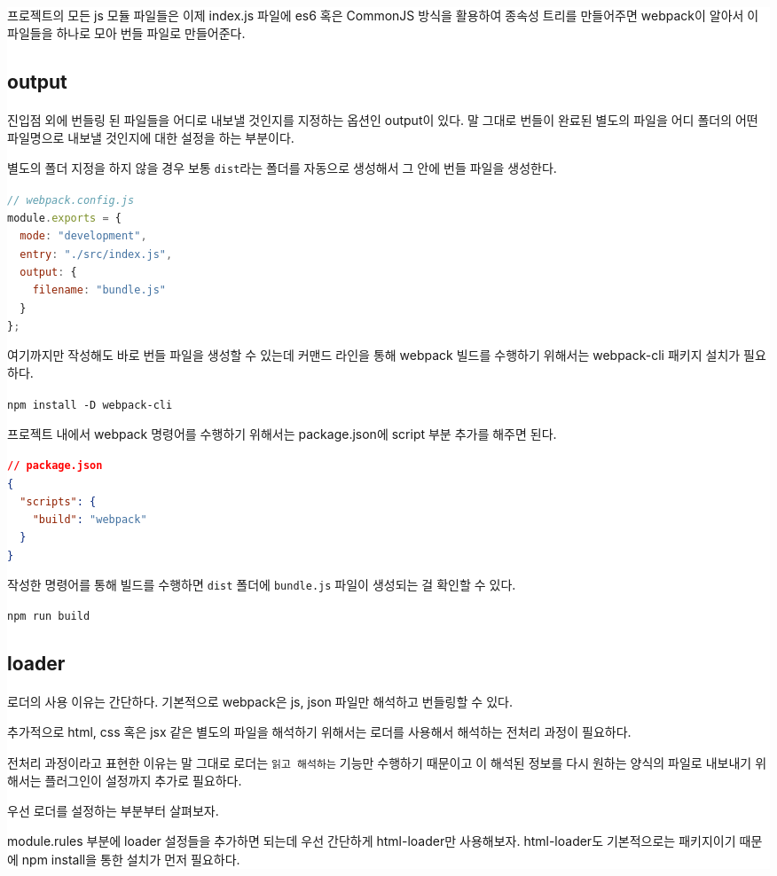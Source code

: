 프로젝트의 모든 js 모듈 파일들은 이제 index.js 파일에 es6 혹은 CommonJS 방식을 활용하여 종속성 트리를 만들어주면
webpack이 알아서 이 파일들을 하나로 모아 번들 파일로 만들어준다.

## output

진입점 외에 번들링 된 파일들을 어디로 내보낼 것인지를 지정하는 옵션인 output이 있다.
말 그대로 번들이 완료된 별도의 파일을 어디 폴더의 어떤 파일명으로 내보낼 것인지에 대한 설정을 하는 부분이다.

별도의 폴더 지정을 하지 않을 경우 보통 `dist`라는 폴더를 자동으로 생성해서 그 안에 번들 파일을 생성한다.

```js
// webpack.config.js
module.exports = {
  mode: "development",
  entry: "./src/index.js",
  output: {
    filename: "bundle.js"
  }
};
```

여기까지만 작성해도 바로 번들 파일을 생성할 수 있는데 커맨드 라인을 통해 webpack 빌드를 수행하기 위해서는
webpack-cli 패키지 설치가 필요하다.

```
npm install -D webpack-cli
```

프로젝트 내에서 webpack 명령어를 수행하기 위해서는 package.json에 script 부분 추가를 해주면 된다.

```json
// package.json
{
  "scripts": {
    "build": "webpack"
  }
}
```

작성한 명령어를 통해 빌드를 수행하면 `dist` 폴더에 `bundle.js` 파일이 생성되는 걸 확인할 수 있다.

```
npm run build
```

## loader

로더의 사용 이유는 간단하다.
기본적으로 webpack은 js, json 파일만 해석하고 번들링할 수 있다.

추가적으로 html, css 혹은 jsx 같은 별도의 파일을 해석하기 위해서는 로더를 사용해서 해석하는 전처리 과정이 필요하다.

전처리 과정이라고 표현한 이유는 말 그대로 로더는 `읽고 해석하는` 기능만 수행하기 때문이고 이 해석된 정보를
다시 원하는 양식의 파일로 내보내기 위해서는 플러그인이 설정까지 추가로 필요하다.

우선 로더를 설정하는 부분부터 살펴보자.

module.rules 부분에 loader 설정들을 추가하면 되는데 우선 간단하게 html-loader만 사용해보자.
html-loader도 기본적으로는 패키지이기 때문에 npm install을 통한 설치가 먼저 필요하다.
